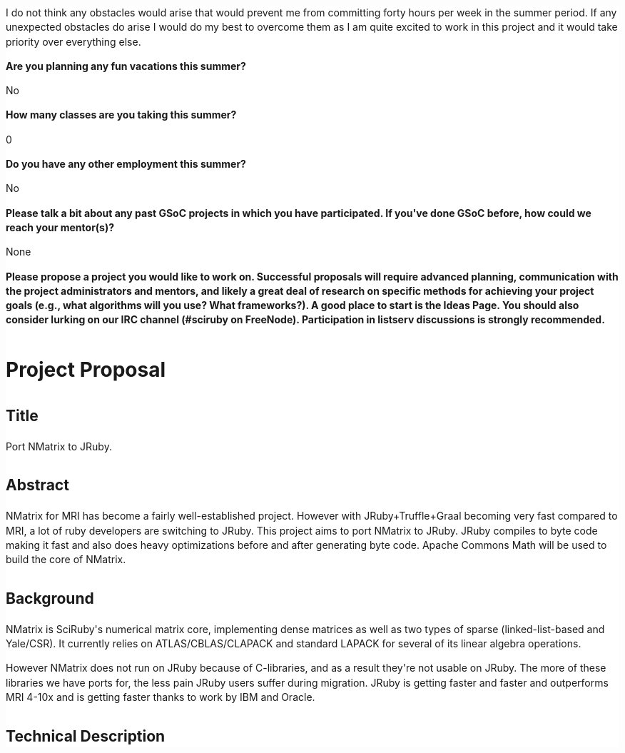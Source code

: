 I do not think any obstacles would arise that would prevent me from committing forty hours per week in the summer period. If any unexpected obstacles do arise I would do my best to overcome them as I am quite excited to work in this project and it would take priority over everything else.

**Are you planning any fun vacations this summer?**

No

**How many classes are you taking this summer?**

0

**Do you have any other employment this summer?**

No

**Please talk a bit about any past GSoC projects in which you have participated. If you've done GSoC before, how could we reach your mentor(s)?**

None

**Please propose a project you would like to work on. Successful proposals will require advanced planning, communication with the project administrators and mentors, and likely a great deal of research on specific methods for achieving your project goals (e.g., what algorithms will you use? What frameworks?). A good place to start is the Ideas Page. You should also consider lurking on our IRC channel (#sciruby on FreeNode). Participation in listserv discussions is strongly recommended.**

# Project Proposal

## Title

Port NMatrix to JRuby.

## Abstract

NMatrix for MRI has become a fairly well-established project. However with JRuby+Truffle+Graal becoming very fast compared to MRI, a lot of ruby developers are switching to JRuby.
This project aims to port NMatrix to JRuby. JRuby compiles to byte code making it fast and also does heavy optimizations before and after generating byte code. Apache Commons Math will be used to build the core of NMatrix.

## Background

NMatrix is SciRuby's numerical matrix core, implementing dense matrices as well as two types of sparse (linked-list-based and Yale/CSR). It currently relies on ATLAS/CBLAS/CLAPACK and standard LAPACK for several of its linear algebra operations.

However NMatrix does not run on JRuby because of C-libraries, and as a result they're not usable on JRuby. The more of these libraries we have ports for, the less pain JRuby users suffer during migration.
JRuby is getting faster and faster and outperforms MRI 4-10x and is getting faster thanks to work by IBM and Oracle.


## Technical Description
